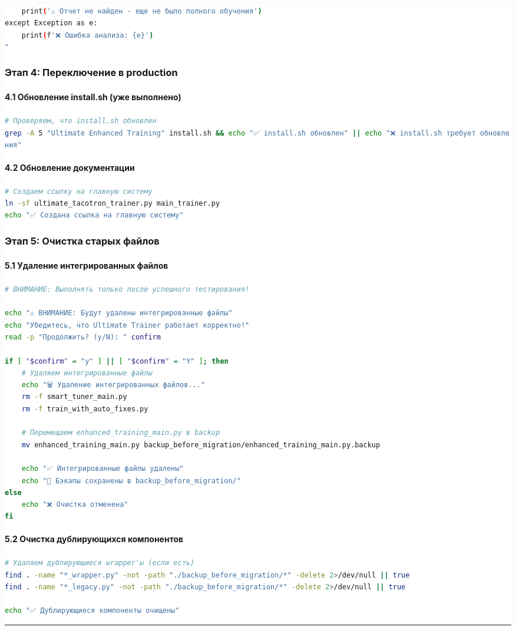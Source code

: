 ```bash
    print('⚠️ Отчет не найден - еще не было полного обучения')
except Exception as e:
    print(f'❌ Ошибка анализа: {e}')
"
```

### **Этап 4: Переключение в production**

#### 4.1 Обновление install.sh (уже выполнено)
```bash
# Проверяем, что install.sh обновлен
grep -A 5 "Ultimate Enhanced Training" install.sh && echo "✅ install.sh обновлен" || echo "❌ install.sh требует обновления"
```

#### 4.2 Обновление документации
```bash
# Создаем ссылку на главную систему
ln -sf ultimate_tacotron_trainer.py main_trainer.py
echo "✅ Создана ссылка на главную систему"
```

### **Этап 5: Очистка старых файлов**

#### 5.1 Удаление интегрированных файлов
```bash
# ВНИМАНИЕ: Выполнять только после успешного тестирования!

echo "⚠️ ВНИМАНИЕ: Будут удалены интегрированные файлы"
echo "Убедитесь, что Ultimate Trainer работает корректно!"
read -p "Продолжить? (y/N): " confirm

if [ "$confirm" = "y" ] || [ "$confirm" = "Y" ]; then
    # Удаляем интегрированные файлы
    echo "🗑️ Удаление интегрированных файлов..."
    rm -f smart_tuner_main.py
    rm -f train_with_auto_fixes.py
    
    # Перемещаем enhanced_training_main.py в backup
    mv enhanced_training_main.py backup_before_migration/enhanced_training_main.py.backup
    
    echo "✅ Интегрированные файлы удалены"
    echo "📂 Бэкапы сохранены в backup_before_migration/"
else
    echo "❌ Очистка отменена"
fi
```

#### 5.2 Очистка дублирующихся компонентов
```bash
# Удаляем дублирующиеся wrapper'ы (если есть)
find . -name "*_wrapper.py" -not -path "./backup_before_migration/*" -delete 2>/dev/null || true
find . -name "*_legacy.py" -not -path "./backup_before_migration/*" -delete 2>/dev/null || true

echo "✅ Дублирующиеся компоненты очищены"
```

---